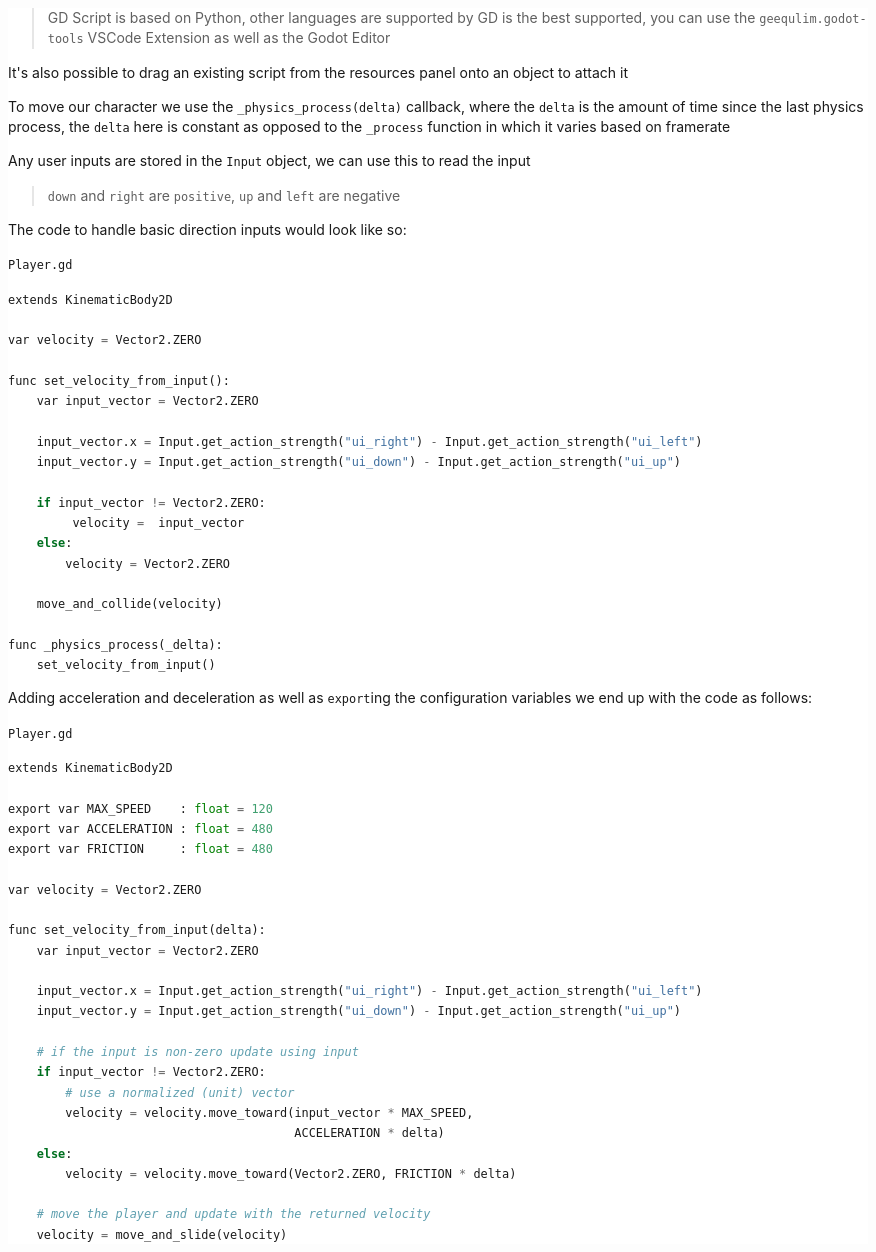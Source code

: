 > GD Script is based on Python, other languages are supported by GD is the best supported, you can use the `geequlim.godot-tools` VSCode Extension as well as the Godot Editor

It's also possible to drag an existing script from the resources panel onto an object to attach it

To move our character we use the `_physics_process(delta)` callback, where the `delta` is the amount of time since the last physics process, the `delta` here is constant as opposed to the `_process` function in which it varies based on framerate

Any user inputs are stored in the `Input` object, we can use this to read the input

> `down` and `right` are `positive`, `up` and `left` are negative

The code to handle basic direction inputs would look like so:

`Player.gd`

```py
extends KinematicBody2D

var velocity = Vector2.ZERO

func set_velocity_from_input():
	var input_vector = Vector2.ZERO

	input_vector.x = Input.get_action_strength("ui_right") - Input.get_action_strength("ui_left")
	input_vector.y = Input.get_action_strength("ui_down") - Input.get_action_strength("ui_up")

	if input_vector != Vector2.ZERO:
		 velocity =  input_vector
	else:
		velocity = Vector2.ZERO

	move_and_collide(velocity)

func _physics_process(_delta):
	set_velocity_from_input()
```

Adding acceleration and deceleration as well as `export`ing the configuration variables we end up with the code as follows:

`Player.gd`

```py
extends KinematicBody2D

export var MAX_SPEED    : float = 120
export var ACCELERATION : float = 480
export var FRICTION     : float = 480

var velocity = Vector2.ZERO

func set_velocity_from_input(delta):
	var input_vector = Vector2.ZERO

	input_vector.x = Input.get_action_strength("ui_right") - Input.get_action_strength("ui_left")
	input_vector.y = Input.get_action_strength("ui_down") - Input.get_action_strength("ui_up")

	# if the input is non-zero update using input
	if input_vector != Vector2.ZERO:
		# use a normalized (unit) vector
		velocity = velocity.move_toward(input_vector * MAX_SPEED,
										ACCELERATION * delta)
	else:
		velocity = velocity.move_toward(Vector2.ZERO, FRICTION * delta)

	# move the player and update with the returned velocity
	velocity = move_and_slide(velocity)
```